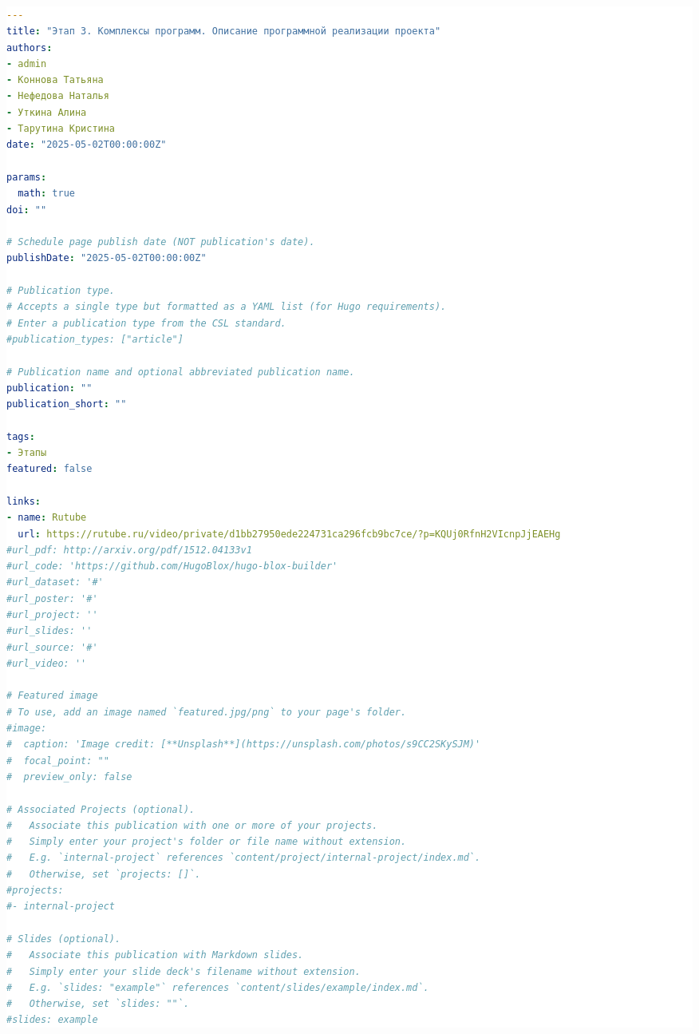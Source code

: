 ```yaml
---
title: "Этап 3. Комплексы программ. Описание программной реализации проекта"
authors:
- admin
- Коннова Татьяна
- Нефедова Наталья
- Уткина Алина
- Тарутина Кристина
date: "2025-05-02T00:00:00Z"

params:
  math: true
doi: ""

# Schedule page publish date (NOT publication's date).
publishDate: "2025-05-02T00:00:00Z"

# Publication type.
# Accepts a single type but formatted as a YAML list (for Hugo requirements).
# Enter a publication type from the CSL standard.
#publication_types: ["article"]

# Publication name and optional abbreviated publication name.
publication: ""
publication_short: ""

tags:
- Этапы
featured: false

links:
- name: Rutube
  url: https://rutube.ru/video/private/d1bb27950ede224731ca296fcb9bc7ce/?p=KQUj0RfnH2VIcnpJjEAEHg
#url_pdf: http://arxiv.org/pdf/1512.04133v1
#url_code: 'https://github.com/HugoBlox/hugo-blox-builder'
#url_dataset: '#'
#url_poster: '#'
#url_project: ''
#url_slides: ''
#url_source: '#'
#url_video: ''

# Featured image
# To use, add an image named `featured.jpg/png` to your page's folder. 
#image:
#  caption: 'Image credit: [**Unsplash**](https://unsplash.com/photos/s9CC2SKySJM)'
#  focal_point: ""
#  preview_only: false

# Associated Projects (optional).
#   Associate this publication with one or more of your projects.
#   Simply enter your project's folder or file name without extension.
#   E.g. `internal-project` references `content/project/internal-project/index.md`.
#   Otherwise, set `projects: []`.
#projects:
#- internal-project

# Slides (optional).
#   Associate this publication with Markdown slides.
#   Simply enter your slide deck's filename without extension.
#   E.g. `slides: "example"` references `content/slides/example/index.md`.
#   Otherwise, set `slides: ""`.
#slides: example
```